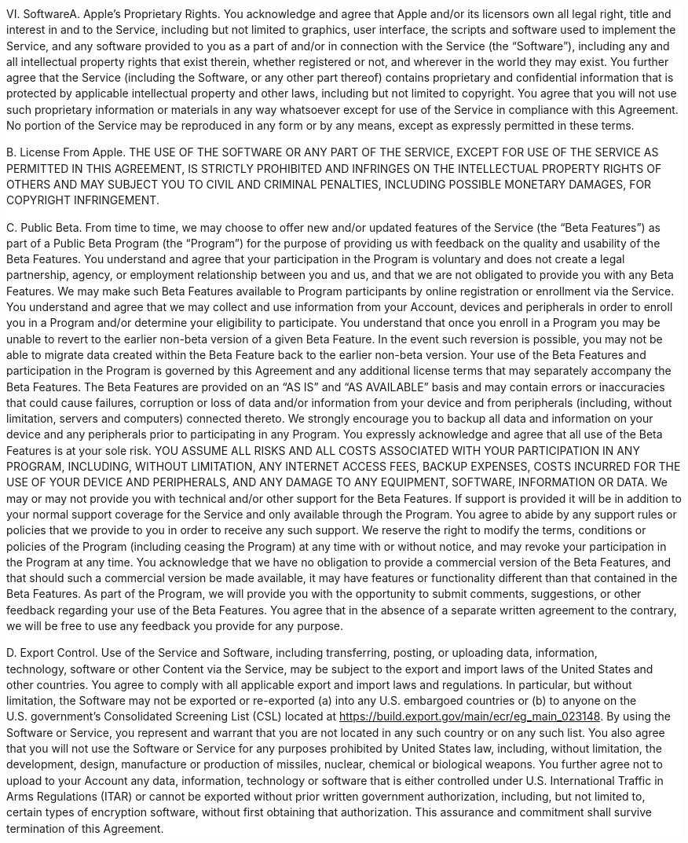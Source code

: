 VI. SoftwareA. Apple’s Proprietary Rights. You acknowledge and agree that Apple and/or its licensors own all legal right, title and interest in and to the Service, including but not limited to graphics, user interface, the scripts and software used to implement the Service, and any software provided to you as a part of and/or in connection with the Service (the “Software”), including any and all intellectual property rights that exist therein, whether registered or not, and wherever in the world they may exist. You further agree that the Service (including the Software, or any other part thereof) contains proprietary and confidential information that is protected by applicable intellectual property and other laws, including but not limited to copyright. You agree that you will not use such proprietary information or materials in any way whatsoever except for use of the Service in compliance with this Agreement. No portion of the Service may be reproduced in any form or by any means, except as expressly permitted in these terms.

B. License From Apple. THE USE OF THE SOFTWARE OR ANY PART OF THE SERVICE, EXCEPT FOR USE OF THE SERVICE AS PERMITTED IN THIS AGREEMENT, IS STRICTLY PROHIBITED AND INFRINGES ON THE INTELLECTUAL PROPERTY RIGHTS OF OTHERS AND MAY SUBJECT YOU TO CIVIL AND CRIMINAL PENALTIES, INCLUDING POSSIBLE MONETARY DAMAGES, FOR COPYRIGHT INFRINGEMENT.

C. Public Beta. From time to time, we may choose to offer new and/or updated features of the Service (the “Beta Features”) as part of a Public Beta Program (the “Program”) for the purpose of providing us with feedback on the quality and usability of the Beta Features. You understand and agree that your participation in the Program is voluntary and does not create a legal partnership, agency, or employment relationship between you and us, and that we are not obligated to provide you with any Beta Features. We may make such Beta Features available to Program participants by online registration or enrollment via the Service. You understand and agree that we may collect and use information from your Account, devices and peripherals in order to enroll you in a Program and/or determine your eligibility to participate. You understand that once you enroll in a Program you may be unable to revert to the earlier non\-beta version of a given Beta Feature. In the event such reversion is possible, you may not be able to migrate data created within the Beta Feature back to the earlier non\-beta version. Your use of the Beta Features and participation in the Program is governed by this Agreement and any additional license terms that may separately accompany the Beta Features. The Beta Features are provided on an “AS IS” and “AS AVAILABLE” basis and may contain errors or inaccuracies that could cause failures, corruption or loss of data and/or information from your device and from peripherals (including, without limitation, servers and computers) connected thereto. We strongly encourage you to backup all data and information on your device and any peripherals prior to participating in any Program. You expressly acknowledge and agree that all use of the Beta Features is at your sole risk. YOU ASSUME ALL RISKS AND ALL COSTS ASSOCIATED WITH YOUR PARTICIPATION IN ANY PROGRAM, INCLUDING, WITHOUT LIMITATION, ANY INTERNET ACCESS FEES, BACKUP EXPENSES, COSTS INCURRED FOR THE USE OF YOUR DEVICE AND PERIPHERALS, AND ANY DAMAGE TO ANY EQUIPMENT, SOFTWARE, INFORMATION OR DATA. We may or may not provide you with technical and/or other support for the Beta Features. If support is provided it will be in addition to your normal support coverage for the Service and only available through the Program. You agree to abide by any support rules or policies that we provide to you in order to receive any such support. We reserve the right to modify the terms, conditions or policies of the Program (including ceasing the Program) at any time with or without notice, and may revoke your participation in the Program at any time. You acknowledge that we have no obligation to provide a commercial version of the Beta Features, and that should such a commercial version be made available, it may have features or functionality different than that contained in the Beta Features. As part of the Program, we will provide you with the opportunity to submit comments, suggestions, or other feedback regarding your use of the Beta Features. You agree that in the absence of a separate written agreement to the contrary, we will be free to use any feedback you provide for any purpose.

D. Export Control. Use of the Service and Software, including transferring, posting, or uploading data, information, technology, software or other Content via the Service, may be subject to the export and import laws of the United States and other countries. You agree to comply with all applicable export and import laws and regulations. In particular, but without limitation, the Software may not be exported or re\-exported (a) into any U.S. embargoed countries or (b) to anyone on the U.S. government’s Consolidated Screening List (CSL) located at <https://build.export.gov/main/ecr/eg_main_023148>. By using the Software or Service, you represent and warrant that you are not located in any such country or on any such list. You also agree that you will not use the Software or Service for any purposes prohibited by United States law, including, without limitation, the development, design, manufacture or production of missiles, nuclear, chemical or biological weapons. You further agree not to upload to your Account any data, information, technology or software that is either controlled under U.S. International Traffic in Arms Regulations (ITAR) or cannot be exported without prior written government authorization, including, but not limited to, certain types of encryption software, without first obtaining that authorization. This assurance and commitment shall survive termination of this Agreement.